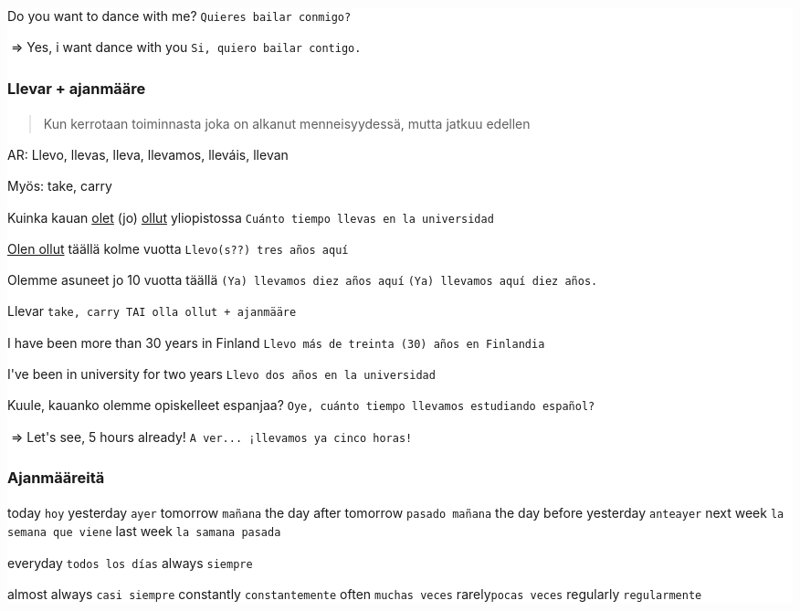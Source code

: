 Do you want to dance with me? `Quieres bailar conmigo?`

​	=> Yes, i want dance with you `Si, quiero bailar contigo.`



### Llevar + ajanmääre

> Kun kerrotaan toiminnasta joka on alkanut menneisyydessä, mutta jatkuu edellen

AR: Llevo, llevas, lleva, llevamos, lleváis, llevan

Myös: take, carry



Kuinka kauan <u>olet</u> (jo) <u>ollut</u> yliopistossa
`Cuánto tiempo llevas en la universidad`

<u>Olen ollut</u> täällä kolme vuotta
`Llevo(s??) tres años aquí`

Olemme asuneet jo 10 vuotta täällä
`(Ya) llevamos diez años aquí`
`(Ya) llevamos aquí diez años.`

Llevar
`take, carry TAI olla ollut + ajanmääre`

I have been more than 30 years in Finland
`Llevo más de treinta (30) años en Finlandia`

I've been in university for two years
`Llevo dos años en la universidad`

Kuule, kauanko olemme opiskelleet espanjaa?
`Oye, cuánto tiempo llevamos estudiando español?`

​    => Let's see, 5 hours already!
​    `A ver... ¡llevamos ya cinco horas!`

### Ajanmääreitä

today `hoy`
yesterday `ayer`
tomorrow `mañana`
the day after tomorrow `pasado mañana`
the day before yesterday `anteayer`
next week `la semana que viene`
last week `la samana pasada`

everyday `todos los días`
always `siempre`

almost always `casi siempre`
constantly `constantemente`
often `muchas veces`
rarely`pocas veces`
regularly `regularmente`
